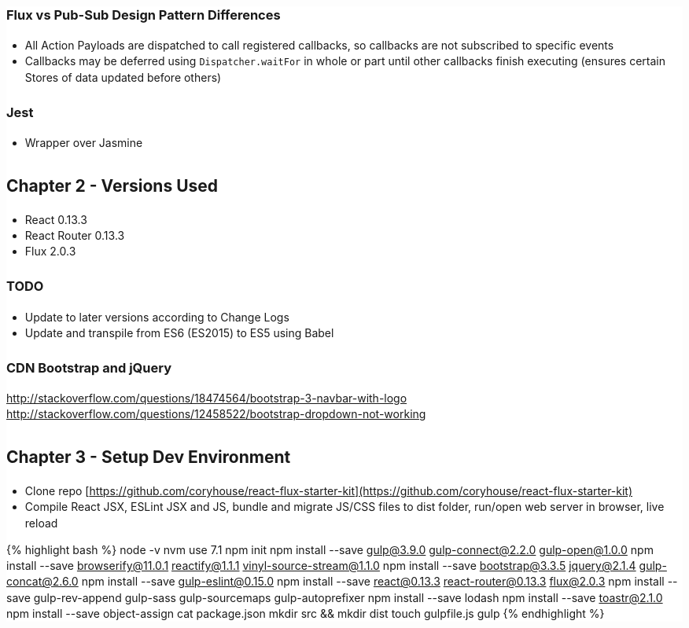 ### Flux vs Pub-Sub Design Pattern Differences
* All Action Payloads are dispatched to call registered callbacks, 
so callbacks are not subscribed to specific events
* Callbacks may be deferred using `Dispatcher.waitFor` in whole or part until other callbacks finish executing
(ensures certain Stores of data updated before others)

### Jest
* Wrapper over Jasmine

## Chapter 2 - Versions Used<a id="chapter-2"></a>

* React 0.13.3
* React Router 0.13.3
* Flux 2.0.3

### TODO
* Update to later versions according to Change Logs
* Update and transpile from ES6 (ES2015) to ES5 using Babel

### CDN Bootstrap and jQuery
http://stackoverflow.com/questions/18474564/bootstrap-3-navbar-with-logo
http://stackoverflow.com/questions/12458522/bootstrap-dropdown-not-working

## Chapter 3 - Setup Dev Environment<a id="chapter-3"></a>

* Clone repo [https://github.com/coryhouse/react-flux-starter-kit](https://github.com/coryhouse/react-flux-starter-kit)
* Compile React JSX, ESLint JSX and JS, bundle and migrate JS/CSS files to dist folder, run/open web server in browser, live reload

{% highlight bash %}
node -v
nvm use 7.1
npm init
npm install --save gulp@3.9.0 gulp-connect@2.2.0 gulp-open@1.0.0
npm install --save browserify@11.0.1 reactify@1.1.1 vinyl-source-stream@1.1.0
npm install --save bootstrap@3.3.5 jquery@2.1.4 gulp-concat@2.6.0
npm install --save gulp-eslint@0.15.0
npm install --save react@0.13.3 react-router@0.13.3 flux@2.0.3
npm install --save gulp-rev-append gulp-sass gulp-sourcemaps gulp-autoprefixer
npm install --save lodash
npm install --save toastr@2.1.0
npm install --save object-assign
cat package.json
mkdir src && mkdir dist
touch gulpfile.js
gulp
{% endhighlight %}
